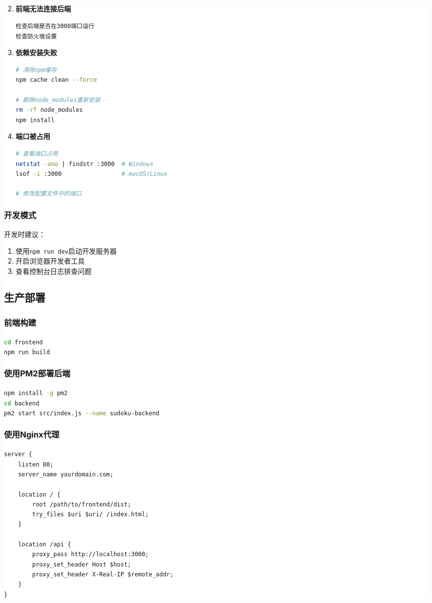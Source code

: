 2. **前端无法连接后端**
   ```
   检查后端是否在3000端口运行
   检查防火墙设置
   ```

3. **依赖安装失败**
   ```bash
   # 清除npm缓存
   npm cache clean --force
   
   # 删除node_modules重新安装
   rm -rf node_modules
   npm install
   ```

4. **端口被占用**
   ```bash
   # 查看端口占用
   netstat -ano | findstr :3000  # Windows
   lsof -i :3000                 # macOS/Linux
   
   # 修改配置文件中的端口
   ```

### 开发模式

开发时建议：
1. 使用`npm run dev`启动开发服务器
2. 开启浏览器开发者工具
3. 查看控制台日志排查问题

## 生产部署

### 前端构建
```bash
cd frontend
npm run build
```

### 使用PM2部署后端
```bash
npm install -g pm2
cd backend
pm2 start src/index.js --name sudoku-backend
```

### 使用Nginx代理
```nginx
server {
    listen 80;
    server_name yourdomain.com;
    
    location / {
        root /path/to/frontend/dist;
        try_files $uri $uri/ /index.html;
    }
    
    location /api {
        proxy_pass http://localhost:3000;
        proxy_set_header Host $host;
        proxy_set_header X-Real-IP $remote_addr;
    }
}
```
